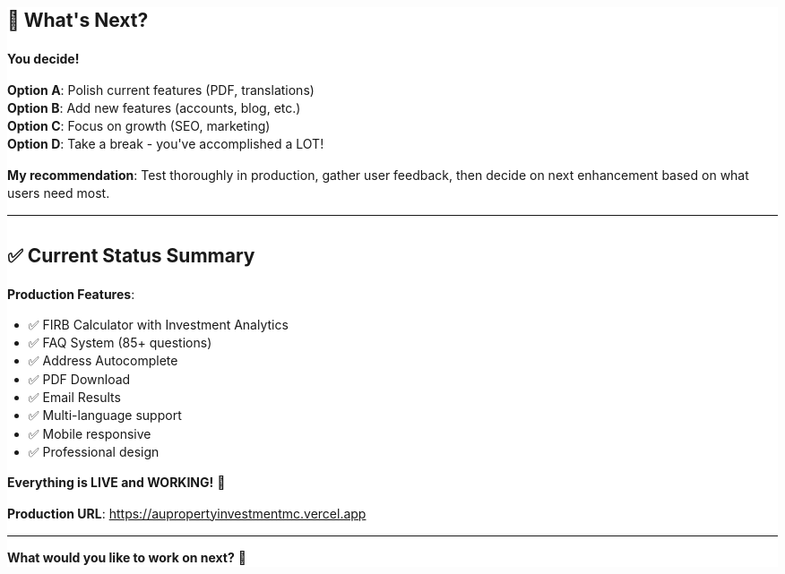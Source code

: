 ## 🎯 What's Next?

**You decide!**

**Option A**: Polish current features (PDF, translations)  
**Option B**: Add new features (accounts, blog, etc.)  
**Option C**: Focus on growth (SEO, marketing)  
**Option D**: Take a break - you've accomplished a LOT!  

**My recommendation**: Test thoroughly in production, gather user feedback, then decide on next enhancement based on what users need most.

---

## ✅ Current Status Summary

**Production Features**:
- ✅ FIRB Calculator with Investment Analytics
- ✅ FAQ System (85+ questions)
- ✅ Address Autocomplete
- ✅ PDF Download
- ✅ Email Results
- ✅ Multi-language support
- ✅ Mobile responsive
- ✅ Professional design

**Everything is LIVE and WORKING!** 🎉

**Production URL**: https://aupropertyinvestmentmc.vercel.app

---

**What would you like to work on next?** 🚀
